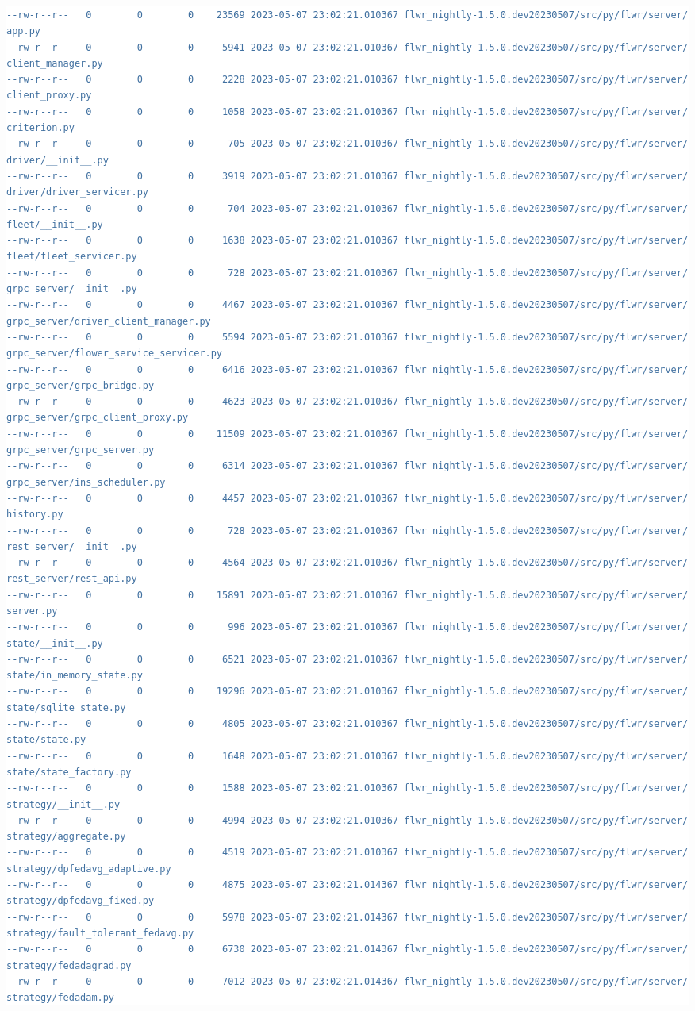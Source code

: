 ```diff
--rw-r--r--   0        0        0    23569 2023-05-07 23:02:21.010367 flwr_nightly-1.5.0.dev20230507/src/py/flwr/server/app.py
--rw-r--r--   0        0        0     5941 2023-05-07 23:02:21.010367 flwr_nightly-1.5.0.dev20230507/src/py/flwr/server/client_manager.py
--rw-r--r--   0        0        0     2228 2023-05-07 23:02:21.010367 flwr_nightly-1.5.0.dev20230507/src/py/flwr/server/client_proxy.py
--rw-r--r--   0        0        0     1058 2023-05-07 23:02:21.010367 flwr_nightly-1.5.0.dev20230507/src/py/flwr/server/criterion.py
--rw-r--r--   0        0        0      705 2023-05-07 23:02:21.010367 flwr_nightly-1.5.0.dev20230507/src/py/flwr/server/driver/__init__.py
--rw-r--r--   0        0        0     3919 2023-05-07 23:02:21.010367 flwr_nightly-1.5.0.dev20230507/src/py/flwr/server/driver/driver_servicer.py
--rw-r--r--   0        0        0      704 2023-05-07 23:02:21.010367 flwr_nightly-1.5.0.dev20230507/src/py/flwr/server/fleet/__init__.py
--rw-r--r--   0        0        0     1638 2023-05-07 23:02:21.010367 flwr_nightly-1.5.0.dev20230507/src/py/flwr/server/fleet/fleet_servicer.py
--rw-r--r--   0        0        0      728 2023-05-07 23:02:21.010367 flwr_nightly-1.5.0.dev20230507/src/py/flwr/server/grpc_server/__init__.py
--rw-r--r--   0        0        0     4467 2023-05-07 23:02:21.010367 flwr_nightly-1.5.0.dev20230507/src/py/flwr/server/grpc_server/driver_client_manager.py
--rw-r--r--   0        0        0     5594 2023-05-07 23:02:21.010367 flwr_nightly-1.5.0.dev20230507/src/py/flwr/server/grpc_server/flower_service_servicer.py
--rw-r--r--   0        0        0     6416 2023-05-07 23:02:21.010367 flwr_nightly-1.5.0.dev20230507/src/py/flwr/server/grpc_server/grpc_bridge.py
--rw-r--r--   0        0        0     4623 2023-05-07 23:02:21.010367 flwr_nightly-1.5.0.dev20230507/src/py/flwr/server/grpc_server/grpc_client_proxy.py
--rw-r--r--   0        0        0    11509 2023-05-07 23:02:21.010367 flwr_nightly-1.5.0.dev20230507/src/py/flwr/server/grpc_server/grpc_server.py
--rw-r--r--   0        0        0     6314 2023-05-07 23:02:21.010367 flwr_nightly-1.5.0.dev20230507/src/py/flwr/server/grpc_server/ins_scheduler.py
--rw-r--r--   0        0        0     4457 2023-05-07 23:02:21.010367 flwr_nightly-1.5.0.dev20230507/src/py/flwr/server/history.py
--rw-r--r--   0        0        0      728 2023-05-07 23:02:21.010367 flwr_nightly-1.5.0.dev20230507/src/py/flwr/server/rest_server/__init__.py
--rw-r--r--   0        0        0     4564 2023-05-07 23:02:21.010367 flwr_nightly-1.5.0.dev20230507/src/py/flwr/server/rest_server/rest_api.py
--rw-r--r--   0        0        0    15891 2023-05-07 23:02:21.010367 flwr_nightly-1.5.0.dev20230507/src/py/flwr/server/server.py
--rw-r--r--   0        0        0      996 2023-05-07 23:02:21.010367 flwr_nightly-1.5.0.dev20230507/src/py/flwr/server/state/__init__.py
--rw-r--r--   0        0        0     6521 2023-05-07 23:02:21.010367 flwr_nightly-1.5.0.dev20230507/src/py/flwr/server/state/in_memory_state.py
--rw-r--r--   0        0        0    19296 2023-05-07 23:02:21.010367 flwr_nightly-1.5.0.dev20230507/src/py/flwr/server/state/sqlite_state.py
--rw-r--r--   0        0        0     4805 2023-05-07 23:02:21.010367 flwr_nightly-1.5.0.dev20230507/src/py/flwr/server/state/state.py
--rw-r--r--   0        0        0     1648 2023-05-07 23:02:21.010367 flwr_nightly-1.5.0.dev20230507/src/py/flwr/server/state/state_factory.py
--rw-r--r--   0        0        0     1588 2023-05-07 23:02:21.010367 flwr_nightly-1.5.0.dev20230507/src/py/flwr/server/strategy/__init__.py
--rw-r--r--   0        0        0     4994 2023-05-07 23:02:21.010367 flwr_nightly-1.5.0.dev20230507/src/py/flwr/server/strategy/aggregate.py
--rw-r--r--   0        0        0     4519 2023-05-07 23:02:21.010367 flwr_nightly-1.5.0.dev20230507/src/py/flwr/server/strategy/dpfedavg_adaptive.py
--rw-r--r--   0        0        0     4875 2023-05-07 23:02:21.014367 flwr_nightly-1.5.0.dev20230507/src/py/flwr/server/strategy/dpfedavg_fixed.py
--rw-r--r--   0        0        0     5978 2023-05-07 23:02:21.014367 flwr_nightly-1.5.0.dev20230507/src/py/flwr/server/strategy/fault_tolerant_fedavg.py
--rw-r--r--   0        0        0     6730 2023-05-07 23:02:21.014367 flwr_nightly-1.5.0.dev20230507/src/py/flwr/server/strategy/fedadagrad.py
--rw-r--r--   0        0        0     7012 2023-05-07 23:02:21.014367 flwr_nightly-1.5.0.dev20230507/src/py/flwr/server/strategy/fedadam.py
```
